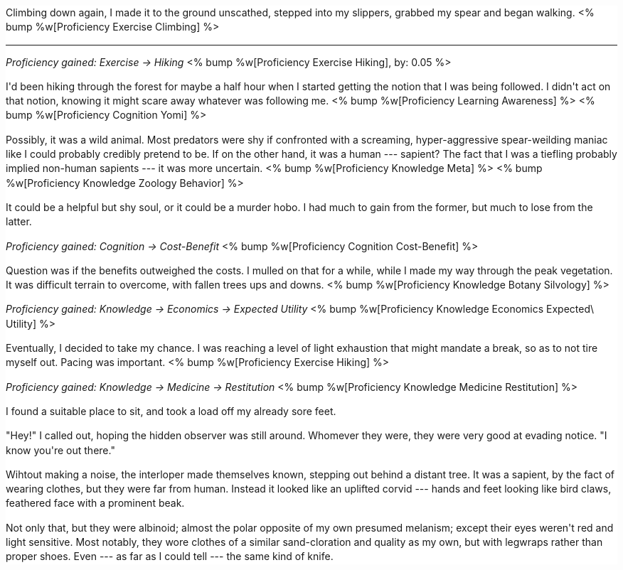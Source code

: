 Climbing down again, I made it to the ground unscathed, stepped into my slippers, grabbed my
spear and began walking.
<% bump %w[Proficiency Exercise Climbing] %>

----

_Proficiency gained: Exercise → Hiking_
<% bump %w[Proficiency Exercise Hiking], by: 0.05 %>

I'd been hiking through the forest for maybe a half hour when I started getting the notion
that I was being followed. I didn't act on that notion, knowing it might scare away whatever
was following me.
<% bump %w[Proficiency Learning Awareness] %>
<% bump %w[Proficiency Cognition Yomi] %>

Possibly, it was a wild animal. Most predators were shy if confronted with a screaming,
hyper-aggressive spear-weilding maniac like I could probably credibly pretend to be. If on
the other hand, it was a human --- sapient? The fact that I was a tiefling probably implied
non-human sapients --- it was more uncertain.
<% bump %w[Proficiency Knowledge Meta] %>
<% bump %w[Proficiency Knowledge Zoology Behavior] %>

It could be a helpful but shy soul, or it could be a murder hobo. I had much to gain from
the former, but much to lose from the latter.

_Proficiency gained: Cognition → Cost-Benefit_
<% bump %w[Proficiency Cognition Cost-Benefit] %>

Question was if the benefits outweighed the costs. I mulled on that for a
while, while I made my way through the peak vegetation. It was difficult terrain to overcome,
with fallen trees ups and downs. 
<% bump %w[Proficiency Knowledge Botany Silvology] %>

_Proficiency gained: Knowledge → Economics → Expected Utility_
<% bump %w[Proficiency Knowledge Economics Expected\ Utility] %>

Eventually, I decided to take my chance. I was reaching a level of light exhaustion that might
mandate a break, so as to not tire myself out. Pacing was important.
<% bump %w[Proficiency Exercise Hiking] %>

_Proficiency gained: Knowledge → Medicine → Restitution_
<% bump %w[Proficiency Knowledge Medicine Restitution] %>

I found a suitable place to sit, and took a load off my already sore feet.

"Hey!" I called out, hoping the hidden observer was still around. Whomever they were,
they were very good at evading notice. "I know you're out there."

Wihtout making a noise, the interloper made themselves known, stepping out
behind a distant tree. It was a sapient, by the fact of wearing clothes, but
they were far from human. Instead it looked like an uplifted corvid --- hands
and feet looking like bird claws, feathered face with a prominent beak.

Not only that, but they were albinoid; almost the polar opposite of my own presumed melanism;
except their eyes weren't red and light sensitive. Most notably, they wore clothes of a similar
sand-cloration and quality as my own, but with legwraps rather than proper shoes. Even --- as far as
I could tell --- the same kind of knife.
